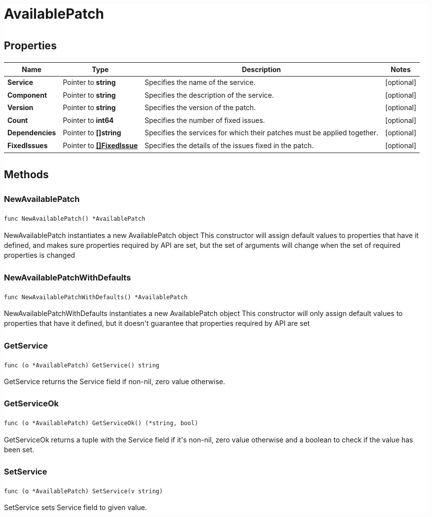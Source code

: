 # AvailablePatch

## Properties

Name | Type | Description | Notes
------------ | ------------- | ------------- | -------------
**Service** | Pointer to **string** | Specifies the name of the service. | [optional] 
**Component** | Pointer to **string** | Specifies the description of the service. | [optional] 
**Version** | Pointer to **string** | Specifies the version of the patch. | [optional] 
**Count** | Pointer to **int64** | Specifies the number of fixed issues. | [optional] 
**Dependencies** | Pointer to **[]string** | Specifies the services for which their patches must be applied together. | [optional] 
**FixedIssues** | Pointer to [**[]FixedIssue**](FixedIssue.md) | Specifies the details of the issues fixed in the patch. | [optional] 

## Methods

### NewAvailablePatch

`func NewAvailablePatch() *AvailablePatch`

NewAvailablePatch instantiates a new AvailablePatch object
This constructor will assign default values to properties that have it defined,
and makes sure properties required by API are set, but the set of arguments
will change when the set of required properties is changed

### NewAvailablePatchWithDefaults

`func NewAvailablePatchWithDefaults() *AvailablePatch`

NewAvailablePatchWithDefaults instantiates a new AvailablePatch object
This constructor will only assign default values to properties that have it defined,
but it doesn't guarantee that properties required by API are set

### GetService

`func (o *AvailablePatch) GetService() string`

GetService returns the Service field if non-nil, zero value otherwise.

### GetServiceOk

`func (o *AvailablePatch) GetServiceOk() (*string, bool)`

GetServiceOk returns a tuple with the Service field if it's non-nil, zero value otherwise
and a boolean to check if the value has been set.

### SetService

`func (o *AvailablePatch) SetService(v string)`

SetService sets Service field to given value.
